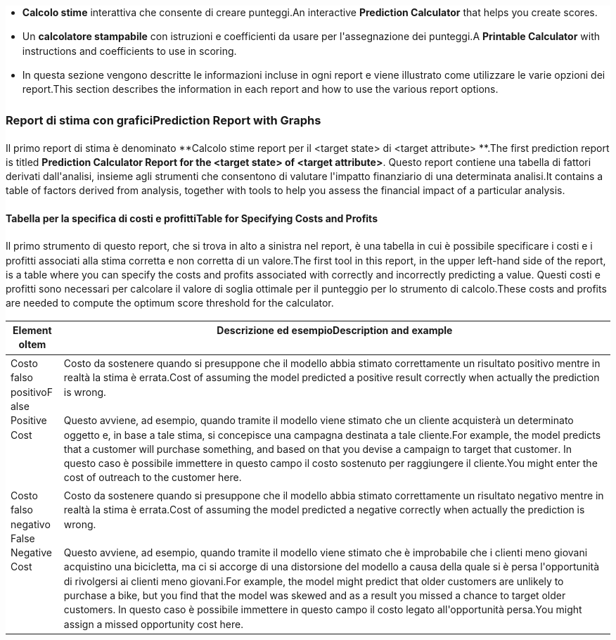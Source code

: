 -   <span data-ttu-id="08769-134">**Calcolo stime** interattiva che consente di creare punteggi.</span><span class="sxs-lookup"><span data-stu-id="08769-134">An interactive **Prediction Calculator** that helps you create scores.</span></span>  
  
-   <span data-ttu-id="08769-135">Un **calcolatore stampabile** con istruzioni e coefficienti da usare per l'assegnazione dei punteggi.</span><span class="sxs-lookup"><span data-stu-id="08769-135">A **Printable Calculator** with instructions and coefficients to use in scoring.</span></span>  
  
-   <span data-ttu-id="08769-136">In questa sezione vengono descritte le informazioni incluse in ogni report e viene illustrato come utilizzare le varie opzioni dei report.</span><span class="sxs-lookup"><span data-stu-id="08769-136">This section describes the information in each report and how to use the various report options.</span></span>  
  
### <a name="prediction-report-with-graphs"></a><span data-ttu-id="08769-137">Report di stima con grafici</span><span class="sxs-lookup"><span data-stu-id="08769-137">Prediction Report with Graphs</span></span>  
 <span data-ttu-id="08769-138">Il primo report di stima è denominato \*\*Calcolo stime report per il \<target state> di \<target attribute> \*\*.</span><span class="sxs-lookup"><span data-stu-id="08769-138">The first prediction report is titled **Prediction Calculator Report for the \<target state> of \<target attribute>**.</span></span> <span data-ttu-id="08769-139">Questo report contiene una tabella di fattori derivati dall'analisi, insieme agli strumenti che consentono di valutare l'impatto finanziario di una determinata analisi.</span><span class="sxs-lookup"><span data-stu-id="08769-139">It contains a table of factors derived from analysis, together with tools to help you assess the financial impact of a particular analysis.</span></span>  
  
#### <a name="table-for-specifying-costs-and-profits"></a><span data-ttu-id="08769-140">Tabella per la specifica di costi e profitti</span><span class="sxs-lookup"><span data-stu-id="08769-140">Table for Specifying Costs and Profits</span></span>  
 <span data-ttu-id="08769-141">Il primo strumento di questo report, che si trova in alto a sinistra nel report, è una tabella in cui è possibile specificare i costi e i profitti associati alla stima corretta e non corretta di un valore.</span><span class="sxs-lookup"><span data-stu-id="08769-141">The first tool in this report, in the upper left-hand side of the report, is a table where you can specify the costs and profits associated with correctly and incorrectly predicting a value.</span></span>  <span data-ttu-id="08769-142">Questi costi e profitti sono necessari per calcolare il valore di soglia ottimale per il punteggio per lo strumento di calcolo.</span><span class="sxs-lookup"><span data-stu-id="08769-142">These costs and profits are needed to compute the optimum score threshold for the calculator.</span></span>  
  
|<span data-ttu-id="08769-143">Elemento</span><span class="sxs-lookup"><span data-stu-id="08769-143">Item</span></span>|<span data-ttu-id="08769-144">Descrizione ed esempio</span><span class="sxs-lookup"><span data-stu-id="08769-144">Description and example</span></span>|  
|----------|-----------------------------|  
|<span data-ttu-id="08769-145">Costo falso positivo</span><span class="sxs-lookup"><span data-stu-id="08769-145">False Positive Cost</span></span>|<span data-ttu-id="08769-146">Costo da sostenere quando si presuppone che il modello abbia stimato correttamente un risultato positivo mentre in realtà la stima è errata.</span><span class="sxs-lookup"><span data-stu-id="08769-146">Cost of assuming the model predicted a positive result correctly when actually the prediction is wrong.</span></span><br /><br /> <span data-ttu-id="08769-147">Questo avviene, ad esempio, quando tramite il modello viene stimato che un cliente acquisterà un determinato oggetto e, in base a tale stima, si concepisce una campagna destinata a tale cliente.</span><span class="sxs-lookup"><span data-stu-id="08769-147">For example, the model predicts that a customer will purchase something, and based on that you devise a campaign to target that customer.</span></span> <span data-ttu-id="08769-148">In questo caso è possibile immettere in questo campo il costo sostenuto per raggiungere il cliente.</span><span class="sxs-lookup"><span data-stu-id="08769-148">You might enter the cost of outreach to the customer here.</span></span>|  
|<span data-ttu-id="08769-149">Costo falso negativo</span><span class="sxs-lookup"><span data-stu-id="08769-149">False Negative Cost</span></span>|<span data-ttu-id="08769-150">Costo da sostenere quando si presuppone che il modello abbia stimato correttamente un risultato negativo mentre in realtà la stima è errata.</span><span class="sxs-lookup"><span data-stu-id="08769-150">Cost of assuming the model predicted a negative correctly when actually the prediction is wrong.</span></span><br /><br /> <span data-ttu-id="08769-151">Questo avviene, ad esempio, quando tramite il modello viene stimato che è improbabile che i clienti meno giovani acquistino una bicicletta, ma ci si accorge di una distorsione del modello a causa della quale si è persa l'opportunità di rivolgersi ai clienti meno giovani.</span><span class="sxs-lookup"><span data-stu-id="08769-151">For example, the model might predict that older customers are unlikely to purchase a bike, but you find that the model was skewed and as a result you missed a chance to target older customers.</span></span> <span data-ttu-id="08769-152">In questo caso è possibile immettere in questo campo il costo legato all'opportunità persa.</span><span class="sxs-lookup"><span data-stu-id="08769-152">You might assign a missed opportunity cost here.</span></span>|  